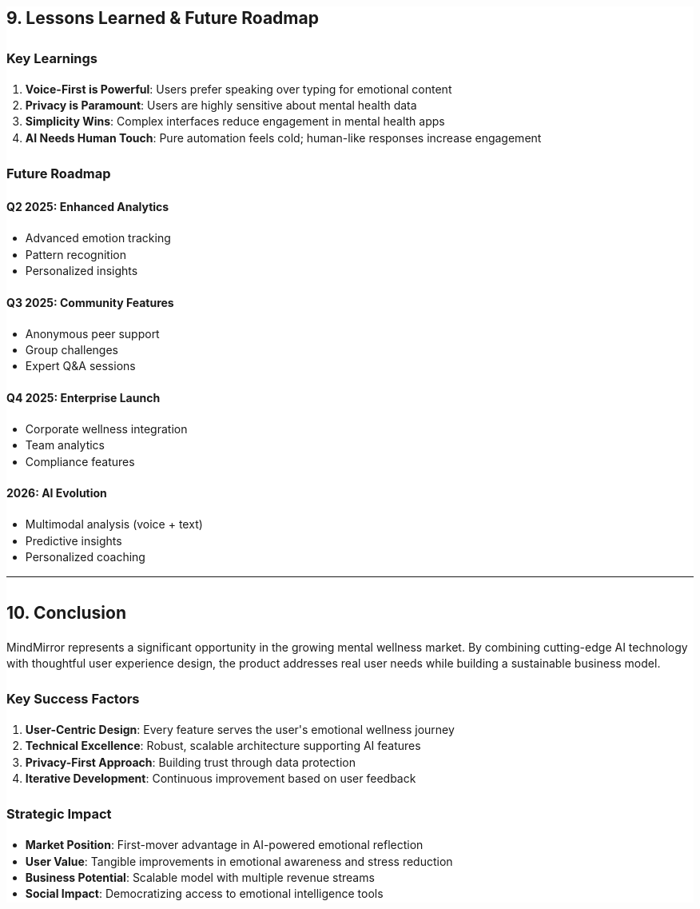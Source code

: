 
## 9. Lessons Learned & Future Roadmap

### Key Learnings
1. **Voice-First is Powerful**: Users prefer speaking over typing for emotional content
2. **Privacy is Paramount**: Users are highly sensitive about mental health data
3. **Simplicity Wins**: Complex interfaces reduce engagement in mental health apps
4. **AI Needs Human Touch**: Pure automation feels cold; human-like responses increase engagement

### Future Roadmap

#### Q2 2025: Enhanced Analytics
- Advanced emotion tracking
- Pattern recognition
- Personalized insights

#### Q3 2025: Community Features
- Anonymous peer support
- Group challenges
- Expert Q&A sessions

#### Q4 2025: Enterprise Launch
- Corporate wellness integration
- Team analytics
- Compliance features

#### 2026: AI Evolution
- Multimodal analysis (voice + text)
- Predictive insights
- Personalized coaching

---

## 10. Conclusion

MindMirror represents a significant opportunity in the growing mental wellness market. By combining cutting-edge AI technology with thoughtful user experience design, the product addresses real user needs while building a sustainable business model.

### Key Success Factors
1. **User-Centric Design**: Every feature serves the user's emotional wellness journey
2. **Technical Excellence**: Robust, scalable architecture supporting AI features
3. **Privacy-First Approach**: Building trust through data protection
4. **Iterative Development**: Continuous improvement based on user feedback

### Strategic Impact
- **Market Position**: First-mover advantage in AI-powered emotional reflection
- **User Value**: Tangible improvements in emotional awareness and stress reduction
- **Business Potential**: Scalable model with multiple revenue streams
- **Social Impact**: Democratizing access to emotional intelligence tools
